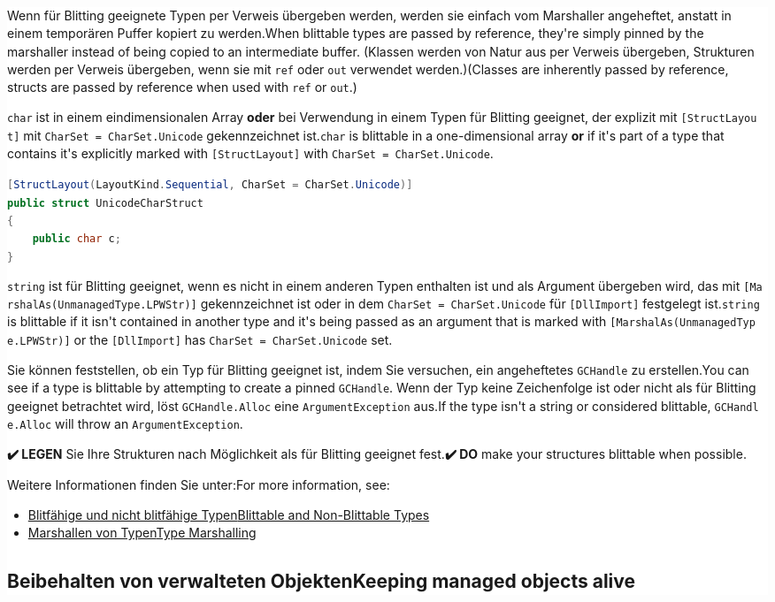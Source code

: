 <span data-ttu-id="e0d80-194">Wenn für Blitting geeignete Typen per Verweis übergeben werden, werden sie einfach vom Marshaller angeheftet, anstatt in einem temporären Puffer kopiert zu werden.</span><span class="sxs-lookup"><span data-stu-id="e0d80-194">When blittable types are passed by reference, they're simply pinned by the marshaller instead of being copied to an intermediate buffer.</span></span> <span data-ttu-id="e0d80-195">(Klassen werden von Natur aus per Verweis übergeben, Strukturen werden per Verweis übergeben, wenn sie mit `ref` oder `out` verwendet werden.)</span><span class="sxs-lookup"><span data-stu-id="e0d80-195">(Classes are inherently passed by reference, structs are passed by reference when used with `ref` or `out`.)</span></span>

<span data-ttu-id="e0d80-196">`char` ist in einem eindimensionalen Array **oder** bei Verwendung in einem Typen für Blitting geeignet, der explizit mit `[StructLayout]` mit `CharSet = CharSet.Unicode` gekennzeichnet ist.</span><span class="sxs-lookup"><span data-stu-id="e0d80-196">`char` is blittable in a one-dimensional array **or** if it's part of a type that contains it's explicitly marked with `[StructLayout]` with `CharSet = CharSet.Unicode`.</span></span>

```csharp
[StructLayout(LayoutKind.Sequential, CharSet = CharSet.Unicode)]
public struct UnicodeCharStruct
{
    public char c;
}
```

<span data-ttu-id="e0d80-197">`string` ist für Blitting geeignet, wenn es nicht in einem anderen Typen enthalten ist und als Argument übergeben wird, das mit `[MarshalAs(UnmanagedType.LPWStr)]` gekennzeichnet ist oder in dem `CharSet = CharSet.Unicode` für `[DllImport]` festgelegt ist.</span><span class="sxs-lookup"><span data-stu-id="e0d80-197">`string` is blittable if it isn't contained in another type and it's being passed as an argument that is marked with `[MarshalAs(UnmanagedType.LPWStr)]` or the `[DllImport]` has `CharSet = CharSet.Unicode` set.</span></span>

<span data-ttu-id="e0d80-198">Sie können feststellen, ob ein Typ für Blitting geeignet ist, indem Sie versuchen, ein angeheftetes `GCHandle` zu erstellen.</span><span class="sxs-lookup"><span data-stu-id="e0d80-198">You can see if a type is blittable by attempting to create a pinned `GCHandle`.</span></span> <span data-ttu-id="e0d80-199">Wenn der Typ keine Zeichenfolge ist oder nicht als für Blitting geeignet betrachtet wird, löst `GCHandle.Alloc` eine `ArgumentException` aus.</span><span class="sxs-lookup"><span data-stu-id="e0d80-199">If the type isn't a string or considered blittable, `GCHandle.Alloc` will throw an `ArgumentException`.</span></span>

<span data-ttu-id="e0d80-200">**✔️ LEGEN** Sie Ihre Strukturen nach Möglichkeit als für Blitting geeignet fest.</span><span class="sxs-lookup"><span data-stu-id="e0d80-200">**✔️ DO** make your structures blittable when possible.</span></span>

<span data-ttu-id="e0d80-201">Weitere Informationen finden Sie unter:</span><span class="sxs-lookup"><span data-stu-id="e0d80-201">For more information, see:</span></span>

- [<span data-ttu-id="e0d80-202">Blitfähige und nicht blitfähige Typen</span><span class="sxs-lookup"><span data-stu-id="e0d80-202">Blittable and Non-Blittable Types</span></span>](../../framework/interop/blittable-and-non-blittable-types.md)  
- [<span data-ttu-id="e0d80-203">Marshallen von Typen</span><span class="sxs-lookup"><span data-stu-id="e0d80-203">Type Marshalling</span></span>](type-marshalling.md)

## <a name="keeping-managed-objects-alive"></a><span data-ttu-id="e0d80-204">Beibehalten von verwalteten Objekten</span><span class="sxs-lookup"><span data-stu-id="e0d80-204">Keeping managed objects alive</span></span>
